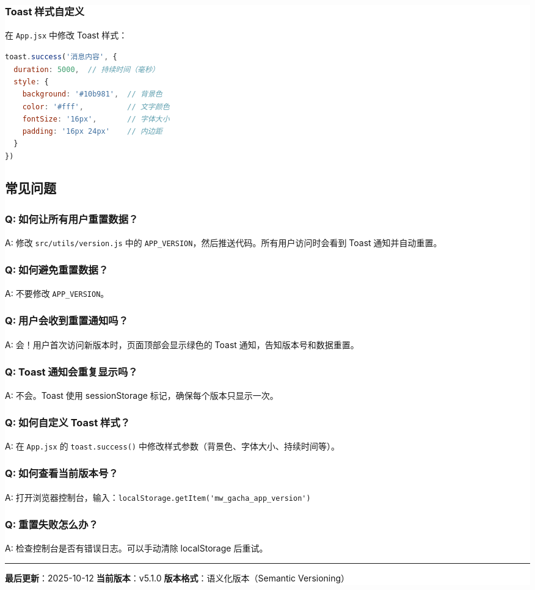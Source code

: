 ### Toast 样式自定义

在 `App.jsx` 中修改 Toast 样式：

```javascript
toast.success('消息内容', {
  duration: 5000,  // 持续时间（毫秒）
  style: {
    background: '#10b981',  // 背景色
    color: '#fff',          // 文字颜色
    fontSize: '16px',       // 字体大小
    padding: '16px 24px'    // 内边距
  }
})
```

## 常见问题

### Q: 如何让所有用户重置数据？
A: 修改 `src/utils/version.js` 中的 `APP_VERSION`，然后推送代码。所有用户访问时会看到 Toast 通知并自动重置。

### Q: 如何避免重置数据？
A: 不要修改 `APP_VERSION`。

### Q: 用户会收到重置通知吗？
A: 会！用户首次访问新版本时，页面顶部会显示绿色的 Toast 通知，告知版本号和数据重置。

### Q: Toast 通知会重复显示吗？
A: 不会。Toast 使用 sessionStorage 标记，确保每个版本只显示一次。

### Q: 如何自定义 Toast 样式？
A: 在 `App.jsx` 的 `toast.success()` 中修改样式参数（背景色、字体大小、持续时间等）。

### Q: 如何查看当前版本号？
A: 打开浏览器控制台，输入：`localStorage.getItem('mw_gacha_app_version')`

### Q: 重置失败怎么办？
A: 检查控制台是否有错误日志。可以手动清除 localStorage 后重试。

---

**最后更新**：2025-10-12
**当前版本**：v5.1.0
**版本格式**：语义化版本（Semantic Versioning）
